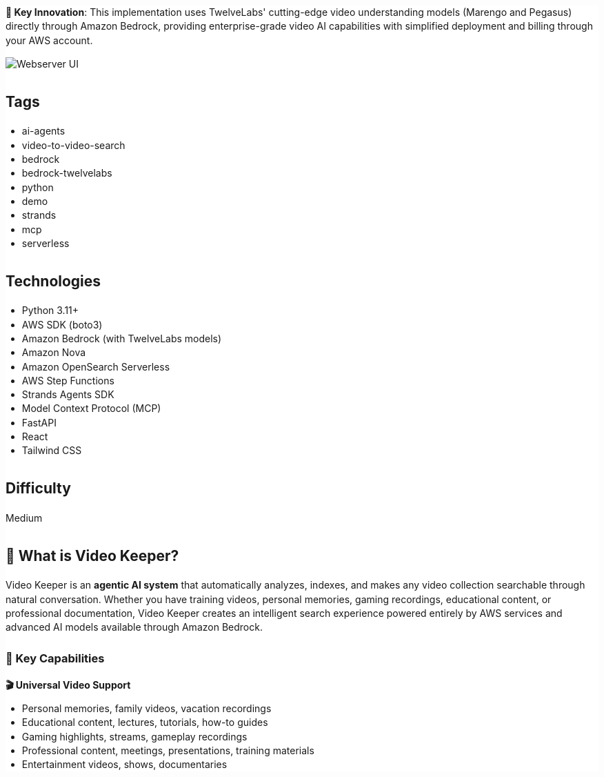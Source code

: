 **🎯 Key Innovation**: This implementation uses TwelveLabs' cutting-edge video understanding models (Marengo and Pegasus) directly through Amazon Bedrock, providing enterprise-grade video AI capabilities with simplified deployment and billing through your AWS account.

<img src="./images/UI.jpg" alt="Webserver UI" width="800" />

## Tags

- ai-agents
- video-to-video-search
- bedrock
- bedrock-twelvelabs
- python
- demo
- strands
- mcp
- serverless

## Technologies

- Python 3.11+
- AWS SDK (boto3)
- Amazon Bedrock (with TwelveLabs models)
- Amazon Nova
- Amazon OpenSearch Serverless
- AWS Step Functions
- Strands Agents SDK
- Model Context Protocol (MCP)
- FastAPI
- React
- Tailwind CSS

## Difficulty

Medium

## 🎯 What is Video Keeper?

Video Keeper is an **agentic AI system** that automatically analyzes, indexes, and makes any video collection searchable through natural conversation. Whether you have training videos, personal memories, gaming recordings, educational content, or professional documentation, Video Keeper creates an intelligent search experience powered entirely by AWS services and advanced AI models available through Amazon Bedrock.

### 🚀 Key Capabilities

**🎬 Universal Video Support**
- Personal memories, family videos, vacation recordings
- Educational content, lectures, tutorials, how-to guides  
- Gaming highlights, streams, gameplay recordings
- Professional content, meetings, presentations, training materials
- Entertainment videos, shows, documentaries

